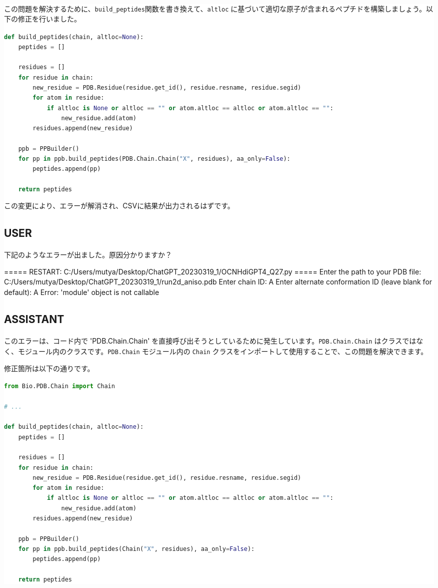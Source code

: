 この問題を解決するために、`build_peptides`関数を書き換えて、`altloc` に基づいて適切な原子が含まれるペプチドを構築しましょう。以下の修正を行いました。

```python
def build_peptides(chain, altloc=None):
    peptides = []

    residues = []
    for residue in chain:
        new_residue = PDB.Residue(residue.get_id(), residue.resname, residue.segid)
        for atom in residue:
            if altloc is None or altloc == "" or atom.altloc == altloc or atom.altloc == "":
                new_residue.add(atom)
        residues.append(new_residue)

    ppb = PPBuilder()
    for pp in ppb.build_peptides(PDB.Chain.Chain("X", residues), aa_only=False):
        peptides.append(pp)

    return peptides
```

この変更により、エラーが解消され、CSVに結果が出力されるはずです。

## USER
下記のようなエラーが出ました。原因分かりますか？

===== RESTART: C:/Users/mutya/Desktop/ChatGPT_20230319_1/OCNHdiGPT4_Q27.py =====
Enter the path to your PDB file: C:/Users/mutya/Desktop/ChatGPT_20230319_1/run2d_aniso.pdb
Enter chain ID: A
Enter alternate conformation ID (leave blank for default): A
Error: 'module' object is not callable

## ASSISTANT
このエラーは、コード内で 'PDB.Chain.Chain' を直接呼び出そうとしているために発生しています。`PDB.Chain.Chain` はクラスではなく、モジュール内のクラスです。`PDB.Chain` モジュール内の `Chain` クラスをインポートして使用することで、この問題を解決できます。

修正箇所は以下の通りです。

```python
from Bio.PDB.Chain import Chain

# ...

def build_peptides(chain, altloc=None):
    peptides = []

    residues = []
    for residue in chain:
        new_residue = PDB.Residue(residue.get_id(), residue.resname, residue.segid)
        for atom in residue:
            if altloc is None or altloc == "" or atom.altloc == altloc or atom.altloc == "":
                new_residue.add(atom)
        residues.append(new_residue)

    ppb = PPBuilder()
    for pp in ppb.build_peptides(Chain("X", residues), aa_only=False):
        peptides.append(pp)

    return peptides
```
